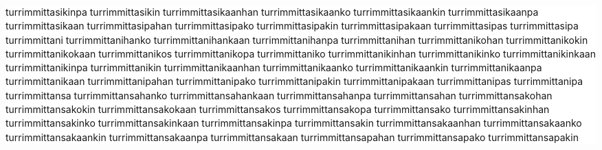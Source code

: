 turrimmittasikinpa
turrimmittasikin
turrimmittasikaanhan
turrimmittasikaanko
turrimmittasikaankin
turrimmittasikaanpa
turrimmittasikaan
turrimmittasipahan
turrimmittasipako
turrimmittasipakin
turrimmittasipakaan
turrimmittasipas
turrimmittasipa
turrimmittani
turrimmittanihanko
turrimmittanihankaan
turrimmittanihanpa
turrimmittanihan
turrimmittanikohan
turrimmittanikokin
turrimmittanikokaan
turrimmittanikos
turrimmittanikopa
turrimmittaniko
turrimmittanikinhan
turrimmittanikinko
turrimmittanikinkaan
turrimmittanikinpa
turrimmittanikin
turrimmittanikaanhan
turrimmittanikaanko
turrimmittanikaankin
turrimmittanikaanpa
turrimmittanikaan
turrimmittanipahan
turrimmittanipako
turrimmittanipakin
turrimmittanipakaan
turrimmittanipas
turrimmittanipa
turrimmittansa
turrimmittansahanko
turrimmittansahankaan
turrimmittansahanpa
turrimmittansahan
turrimmittansakohan
turrimmittansakokin
turrimmittansakokaan
turrimmittansakos
turrimmittansakopa
turrimmittansako
turrimmittansakinhan
turrimmittansakinko
turrimmittansakinkaan
turrimmittansakinpa
turrimmittansakin
turrimmittansakaanhan
turrimmittansakaanko
turrimmittansakaankin
turrimmittansakaanpa
turrimmittansakaan
turrimmittansapahan
turrimmittansapako
turrimmittansapakin